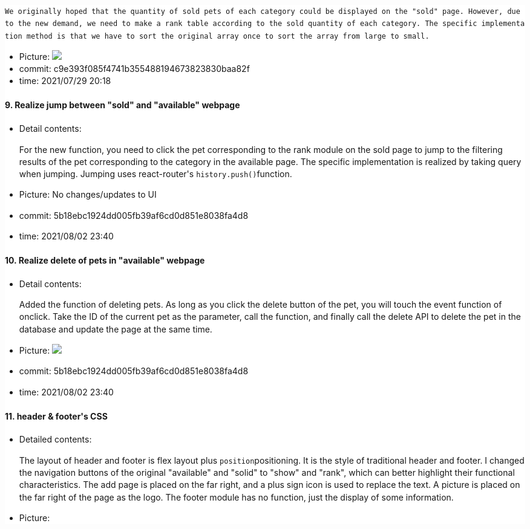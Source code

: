     We originally hoped that the quantity of sold pets of each category could be displayed on the "sold" page. However, due to the new demand, we need to make a rank table according to the sold quantity of each category. The specific implementation method is that we have to sort the original array once to sort the array from large to small. 
* Picture: 
![](../static/reportImg/dev1-8.png)
* commit: c9e393f085f4741b355488194673823830baa82f
* time: 2021/07/29 20:18

#### 9. Realize jump between "sold" and "available" webpage
* Detail contents: 

    For the new function, you need to click the pet corresponding to the rank module on the sold page to jump to the filtering results of the pet corresponding to the category in the available page. The specific implementation is realized by taking query when jumping.
    Jumping uses react-router's ```history.push()```function. 

* Picture: No changes/updates to UI
* commit: 5b18ebc1924dd005fb39af6cd0d851e8038fa4d8
* time: 2021/08/02 23:40

#### 10. Realize delete of pets in "available" webpage
* Detail contents: 

    Added the function of deleting pets. As long as you click the delete button of the pet, you will touch the event function of onclick. Take the ID of the current pet as the parameter, call the function, and finally call the delete API to delete the pet in the database and update the page at the same time. 

* Picture:
![](../static/reportImg/dev1-10.png)
* commit: 5b18ebc1924dd005fb39af6cd0d851e8038fa4d8
* time: 2021/08/02 23:40


#### 11. header & footer's CSS
* Detailed contents:

    The layout of header and footer is flex layout plus ```position```positioning. It is the style of traditional header and footer. I changed the navigation buttons of the original "available" and "solid" to "show" and "rank", which can better highlight their functional characteristics. The add page is placed on the far right, and a plus sign icon is used to replace the text. A picture is placed on the far right of the page as the logo. The footer module has no function, just the display of some information.

* Picture: